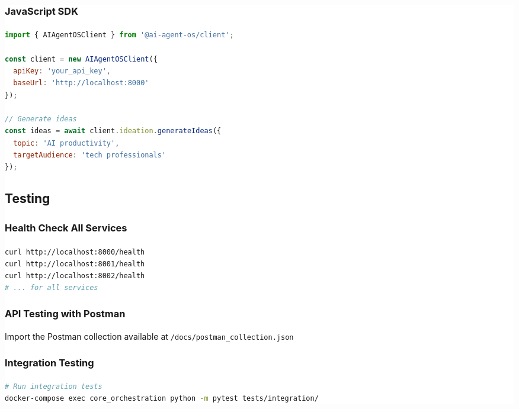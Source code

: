 ### JavaScript SDK
```javascript
import { AIAgentOSClient } from '@ai-agent-os/client';

const client = new AIAgentOSClient({
  apiKey: 'your_api_key',
  baseUrl: 'http://localhost:8000'
});

// Generate ideas
const ideas = await client.ideation.generateIdeas({
  topic: 'AI productivity',
  targetAudience: 'tech professionals'
});
```

## Testing

### Health Check All Services
```bash
curl http://localhost:8000/health
curl http://localhost:8001/health
curl http://localhost:8002/health
# ... for all services
```

### API Testing with Postman
Import the Postman collection available at `/docs/postman_collection.json`

### Integration Testing
```bash
# Run integration tests
docker-compose exec core_orchestration python -m pytest tests/integration/
```
